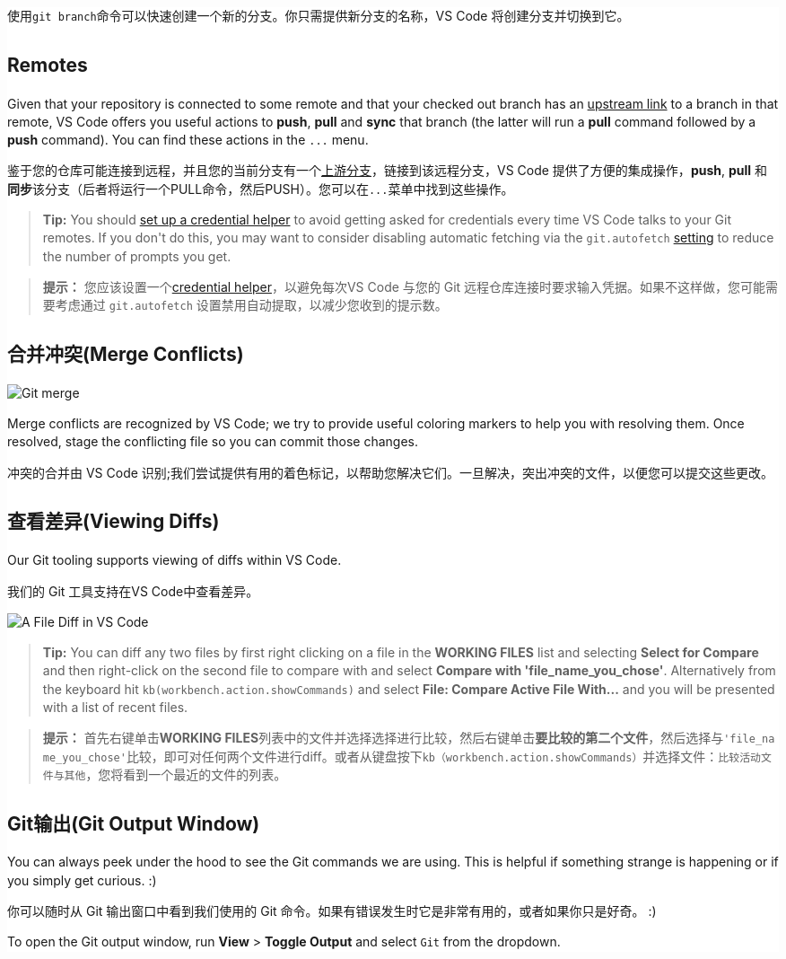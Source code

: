 使用`git branch`命令可以快速创建一个新的分支。你只需提供新分支的名称，VS Code 将创建分支并切换到它。

## Remotes

Given that your repository is connected to some remote and that your checked out branch has an [upstream link](http://git-scm.com/book/ch3-5.html) to a branch in that remote, VS Code offers you useful actions to **push**, **pull** and **sync** that branch (the latter will run a **pull** command followed by a **push** command). You can find these actions in the `...` menu.

鉴于您的仓库可能连接到远程，并且您的当前分支有一个[上游分支](http://git-scm.com/book/ch3-5.html)，链接到该远程分支，VS Code 提供了方便的集成操作，**push**, **pull** 和 **同步**该分支（后者将运行一个PULL命令，然后PUSH）。您可以在`...`菜单中找到这些操作。

>**Tip:** You should [set up a credential helper](https://help.github.com/articles/caching-your-github-password-in-git/) to avoid getting asked for credentials every time VS Code talks to your Git remotes.  If you don't do this, you may want to consider disabling automatic fetching via the `git.autofetch` [setting](/docs/customization/userandworkspace.md) to reduce the number of prompts you get.

>**提示：** 您应该设置一个[credential helper](https://help.github.com/articles/caching-your-github-password-in-git/)，以避免每次VS Code 与您的 Git 远程仓库连接时要求输入凭据。如果不这样做，您可能需要考虑通过 `git.autofetch` 设置禁用自动提取，以减少您收到的提示数。

## 合并冲突(Merge Conflicts)

![Git merge](images/versioncontrol/merge.png)

Merge conflicts are recognized by VS Code; we try to provide useful coloring markers to help you with resolving them. Once resolved, stage the conflicting file so you can commit those changes.

冲突的合并由 VS Code 识别;我们尝试提供有用的着色标记，以帮助您解决它们。一旦解决，突出冲突的文件，以便您可以提交这些更改。

## 查看差异(Viewing Diffs)

Our Git tooling supports viewing of diffs within VS Code.

我们的 Git 工具支持在VS Code中查看差异。

![A File Diff in VS Code](images/versioncontrol/diff.png)

>**Tip:** You can diff any two files by first right clicking on a file in the **WORKING FILES** list and selecting **Select for Compare** and then right-click on the second file to compare with and select **Compare with 'file_name_you_chose'**.   Alternatively from the keyboard hit `kb(workbench.action.showCommands)` and select **File: Compare Active File With...** and you will be presented with a list of recent files.

>**提示：** 首先右键单击**WORKING FILES**列表中的文件并选择选择进行比较，然后右键单击**要比较的第二个文件**，然后选择与`'file_name_you_chose'`比较，即可对任何两个文件进行diff。或者从键盘按下`kb（workbench.action.showCommands）`并选择文件：`比较活动文件与其他`，您将看到一个最近的文件的列表。

## Git输出(Git Output Window)

You can always peek under the hood to see the Git commands we are using.  This is helpful if something strange is happening or if you simply get curious. :)

你可以随时从 Git 输出窗口中看到我们使用的 Git 命令。如果有错误发生时它是非常有用的，或者如果你只是好奇。 :)

To open the Git output window, run **View** > **Toggle Output** and select `Git` from the dropdown.
